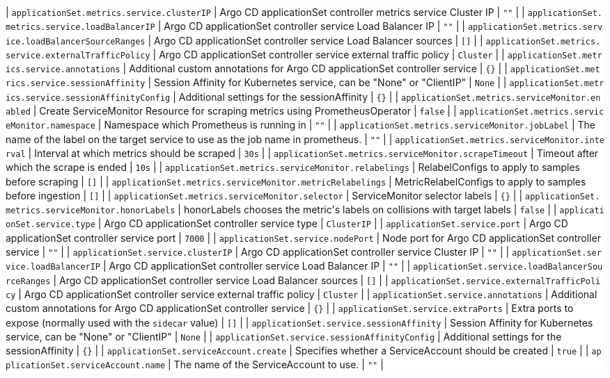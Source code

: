 | `applicationSet.metrics.service.clusterIP`                         | Argo CD applicationSet controller metrics service Cluster IP                                                    | `""`            |
| `applicationSet.metrics.service.loadBalancerIP`                    | Argo CD applicationSet controller service Load Balancer IP                                                      | `""`            |
| `applicationSet.metrics.service.loadBalancerSourceRanges`          | Argo CD applicationSet controller service Load Balancer sources                                                 | `[]`            |
| `applicationSet.metrics.service.externalTrafficPolicy`             | Argo CD applicationSet controller service external traffic policy                                               | `Cluster`       |
| `applicationSet.metrics.service.annotations`                       | Additional custom annotations for Argo CD applicationSet controller service                                     | `{}`            |
| `applicationSet.metrics.service.sessionAffinity`                   | Session Affinity for Kubernetes service, can be "None" or "ClientIP"                                            | `None`          |
| `applicationSet.metrics.service.sessionAffinityConfig`             | Additional settings for the sessionAffinity                                                                     | `{}`            |
| `applicationSet.metrics.serviceMonitor.enabled`                    | Create ServiceMonitor Resource for scraping metrics using PrometheusOperator                                    | `false`         |
| `applicationSet.metrics.serviceMonitor.namespace`                  | Namespace which Prometheus is running in                                                                        | `""`            |
| `applicationSet.metrics.serviceMonitor.jobLabel`                   | The name of the label on the target service to use as the job name in prometheus.                               | `""`            |
| `applicationSet.metrics.serviceMonitor.interval`                   | Interval at which metrics should be scraped                                                                     | `30s`           |
| `applicationSet.metrics.serviceMonitor.scrapeTimeout`              | Timeout after which the scrape is ended                                                                         | `10s`           |
| `applicationSet.metrics.serviceMonitor.relabelings`                | RelabelConfigs to apply to samples before scraping                                                              | `[]`            |
| `applicationSet.metrics.serviceMonitor.metricRelabelings`          | MetricRelabelConfigs to apply to samples before ingestion                                                       | `[]`            |
| `applicationSet.metrics.serviceMonitor.selector`                   | ServiceMonitor selector labels                                                                                  | `{}`            |
| `applicationSet.metrics.serviceMonitor.honorLabels`                | honorLabels chooses the metric's labels on collisions with target labels                                        | `false`         |
| `applicationSet.service.type`                                      | Argo CD applicationSet controller service type                                                                  | `ClusterIP`     |
| `applicationSet.service.port`                                      | Argo CD applicationSet controller service port                                                                  | `7000`          |
| `applicationSet.service.nodePort`                                  | Node port for Argo CD applicationSet controller service                                                         | `""`            |
| `applicationSet.service.clusterIP`                                 | Argo CD applicationSet controller service Cluster IP                                                            | `""`            |
| `applicationSet.service.loadBalancerIP`                            | Argo CD applicationSet controller service Load Balancer IP                                                      | `""`            |
| `applicationSet.service.loadBalancerSourceRanges`                  | Argo CD applicationSet controller service Load Balancer sources                                                 | `[]`            |
| `applicationSet.service.externalTrafficPolicy`                     | Argo CD applicationSet controller service external traffic policy                                               | `Cluster`       |
| `applicationSet.service.annotations`                               | Additional custom annotations for Argo CD applicationSet controller service                                     | `{}`            |
| `applicationSet.service.extraPorts`                                | Extra ports to expose (normally used with the `sidecar` value)                                                  | `[]`            |
| `applicationSet.service.sessionAffinity`                           | Session Affinity for Kubernetes service, can be "None" or "ClientIP"                                            | `None`          |
| `applicationSet.service.sessionAffinityConfig`                     | Additional settings for the sessionAffinity                                                                     | `{}`            |
| `applicationSet.serviceAccount.create`                             | Specifies whether a ServiceAccount should be created                                                            | `true`          |
| `applicationSet.serviceAccount.name`                               | The name of the ServiceAccount to use.                                                                          | `""`            |